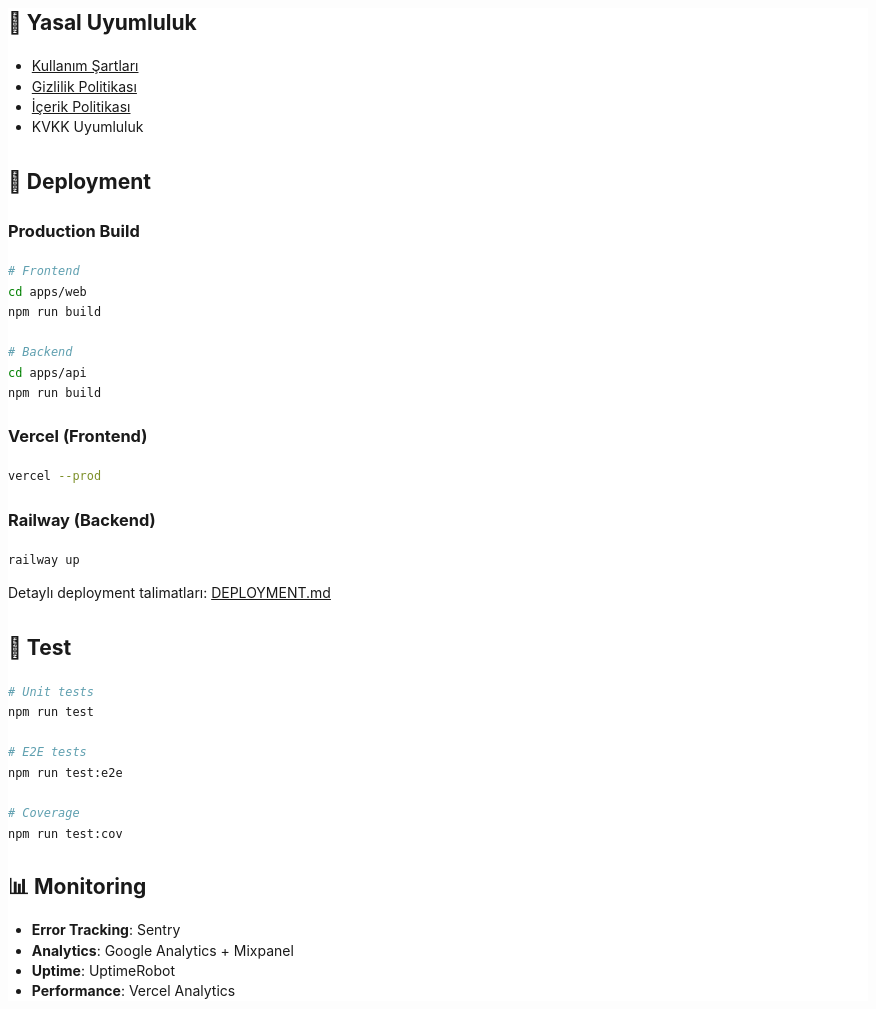 ## 📄 Yasal Uyumluluk

- [Kullanım Şartları](./docs/legal/terms-of-service.md)
- [Gizlilik Politikası](./docs/legal/privacy-policy.md)
- [İçerik Politikası](./docs/legal/content-policy.md)
- KVKK Uyumluluk

## 🚢 Deployment

### Production Build
```bash
# Frontend
cd apps/web
npm run build

# Backend
cd apps/api
npm run build
```

### Vercel (Frontend)
```bash
vercel --prod
```

### Railway (Backend)
```bash
railway up
```

Detaylı deployment talimatları: [DEPLOYMENT.md](./docs/DEPLOYMENT.md)

## 🧪 Test

```bash
# Unit tests
npm run test

# E2E tests
npm run test:e2e

# Coverage
npm run test:cov
```

## 📊 Monitoring

- **Error Tracking**: Sentry
- **Analytics**: Google Analytics + Mixpanel
- **Uptime**: UptimeRobot
- **Performance**: Vercel Analytics
